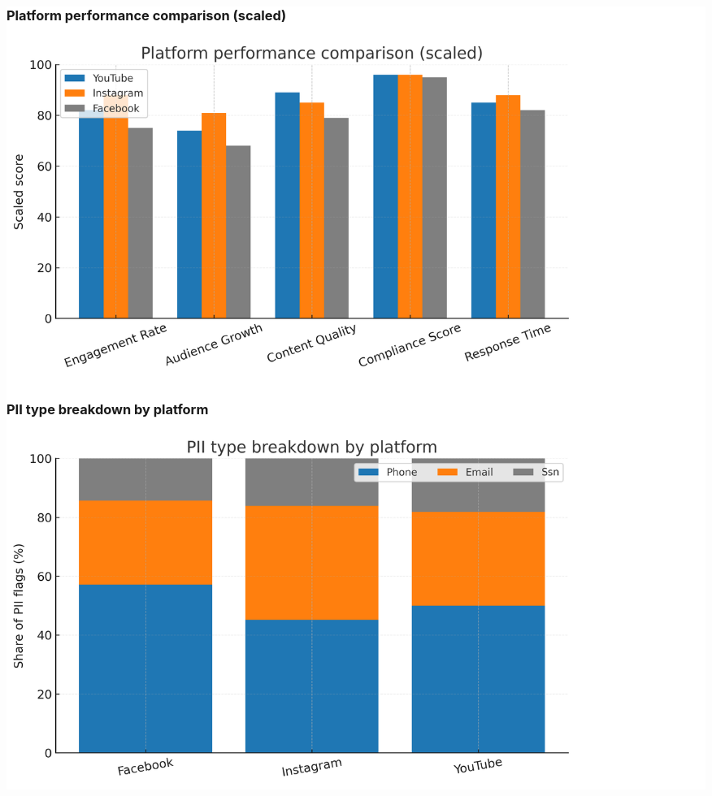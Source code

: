 ### Platform performance comparison (scaled)
<img src="visuals/platform_performance_comparison.png" alt="Platform performance comparison (scaled)" width="700" />

### PII type breakdown by platform
<img src="visuals/pii_type_by_platform.png" alt="PII type breakdown by platform" width="700" />
